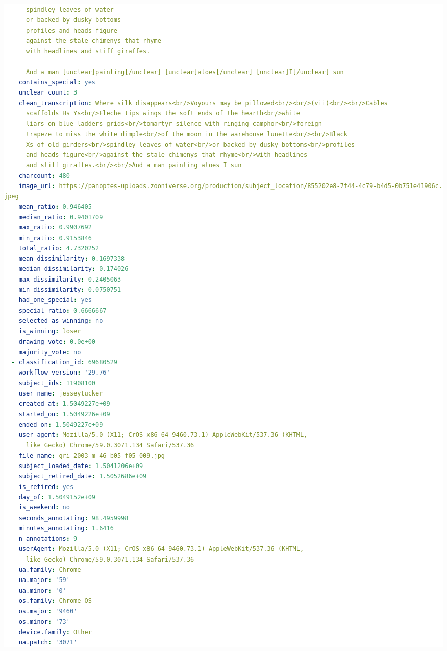 ```yaml
      spindley leaves of water
      or backed by dusky bottoms
      profiles and heads figure
      against the stale chimenys that rhyme
      with headlines and stiff giraffes.

      And a man [unclear]painting[/unclear] [unclear]aloes[/unclear] [unclear]I[/unclear] sun
    contains_special: yes
    unclear_count: 3
    clean_transcription: Where silk disappears<br/>Voyours may be pillowed<br/><br/>(vii)<br/><br/>Cables
      scaffolds Hs Ys<br/>Fleche tips wings the soft ends of the hearth<br/>white
      liars on blue ladders grids<br/>tomartyr silence with ringing camphor<br/>foreign
      trapeze to miss the white dimple<br/>of the moon in the warehouse lunette<br/><br/>Black
      Xs of old girders<br/>spindley leaves of water<br/>or backed by dusky bottoms<br/>profiles
      and heads figure<br/>against the stale chimenys that rhyme<br/>with headlines
      and stiff giraffes.<br/><br/>And a man painting aloes I sun
    charcount: 480
    image_url: https://panoptes-uploads.zooniverse.org/production/subject_location/855202e8-7f44-4c79-b4d5-0b751e41906c.jpeg
    mean_ratio: 0.946405
    median_ratio: 0.9401709
    max_ratio: 0.9907692
    min_ratio: 0.9153846
    total_ratio: 4.7320252
    mean_dissimilarity: 0.1697338
    median_dissimilarity: 0.174026
    max_dissimilarity: 0.2405063
    min_dissimilarity: 0.0750751
    had_one_special: yes
    special_ratio: 0.6666667
    selected_as_winning: no
    is_winning: loser
    drawing_vote: 0.0e+00
    majority_vote: no
  - classification_id: 69680529
    workflow_version: '29.76'
    subject_ids: 11908100
    user_name: jesseytucker
    created_at: 1.5049227e+09
    started_on: 1.5049226e+09
    ended_on: 1.5049227e+09
    user_agent: Mozilla/5.0 (X11; CrOS x86_64 9460.73.1) AppleWebKit/537.36 (KHTML,
      like Gecko) Chrome/59.0.3071.134 Safari/537.36
    file_name: gri_2003_m_46_b05_f05_009.jpg
    subject_loaded_date: 1.5041206e+09
    subject_retired_date: 1.5052686e+09
    is_retired: yes
    day_of: 1.5049152e+09
    is_weekend: no
    seconds_annotating: 98.4959998
    minutes_annotating: 1.6416
    n_annotations: 9
    userAgent: Mozilla/5.0 (X11; CrOS x86_64 9460.73.1) AppleWebKit/537.36 (KHTML,
      like Gecko) Chrome/59.0.3071.134 Safari/537.36
    ua.family: Chrome
    ua.major: '59'
    ua.minor: '0'
    os.family: Chrome OS
    os.major: '9460'
    os.minor: '73'
    device.family: Other
    ua.patch: '3071'
```